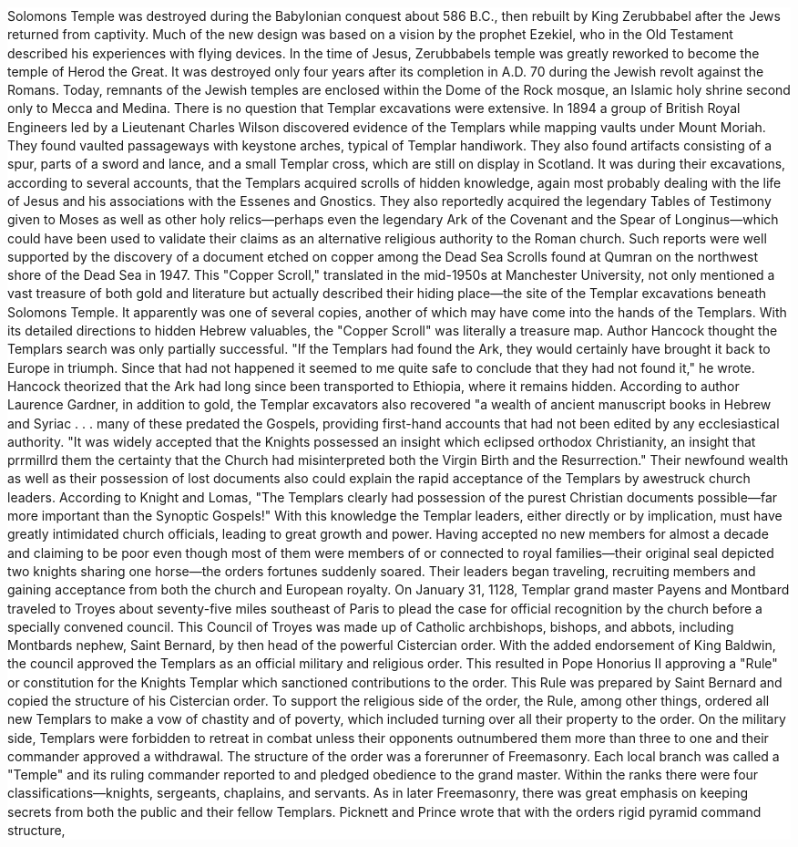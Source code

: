 Solomons Temple was destroyed during the Babylonian conquest about 586 B.C., then rebuilt by King Zerubbabel after the Jews returned from captivity. Much of the new design was based on a vision by the prophet Ezekiel, who in the Old Testament described his experiences with flying devices. In the time of Jesus, Zerubbabels temple was greatly reworked to become the temple of Herod the Great. It was destroyed only four years after its completion in A.D. 70 during the Jewish revolt against the Romans. Today, remnants of the Jewish temples are enclosed within the Dome of the Rock mosque, an Islamic holy shrine second only to Mecca and Medina.
There is no question that Templar excavations were extensive. In 1894 a group of British Royal Engineers led by a Lieutenant Charles Wilson discovered evidence of the Templars while mapping vaults under Mount Moriah. They found vaulted passageways with keystone arches, typical of Templar handiwork. They also found artifacts consisting of a spur, parts of a sword and lance, and a small Templar cross, which are still on display in Scotland.
It was during their excavations, according to several accounts, that the Templars acquired scrolls of hidden knowledge, again most probably dealing with the life of Jesus and his associations with the Essenes and Gnostics. They also reportedly acquired the legendary Tables of Testimony given to Moses as well as other holy relics—perhaps even the legendary Ark of the Covenant and the Spear of Longinus—which could have been used to validate their claims as an alternative religious authority to the Roman church.
Such reports were well supported by the discovery of a document etched on copper among the Dead Sea Scrolls found at Qumran on the northwest shore of the Dead Sea in 1947. This "Copper Scroll," translated in the mid-1950s at Manchester University, not only mentioned a vast treasure of both gold and literature but actually described their hiding place—the site of the Templar excavations beneath Solomons Temple. It apparently was one of several copies, another of which may have come into the hands of the Templars. With its detailed directions to hidden Hebrew valuables, the "Copper Scroll" was literally a treasure map.
Author Hancock thought the Templars search was only partially successful.
"If the Templars had found the Ark, they would certainly have brought it back to Europe in triumph. Since that had not happened it seemed to me quite safe to conclude that they had not found it," he wrote.
Hancock theorized that the Ark had long since been transported to Ethiopia, where it remains hidden.
According to author Laurence Gardner, in addition to gold, the Templar excavators also recovered "a wealth of ancient manuscript books in Hebrew and Syriac . . . many of these predated the Gospels, providing first-hand accounts that had not been edited by any ecclesiastical authority.
"It was widely accepted that the Knights possessed an insight which eclipsed orthodox Christianity, an insight that prrmillrd them the certainty that the Church had misinterpreted both the Virgin Birth and the Resurrection."
Their newfound wealth as well as their possession of lost documents also could explain the rapid acceptance of the Templars by awestruck church leaders. According to Knight and Lomas, "The Templars clearly had possession of the purest Christian documents possible—far more important than the Synoptic Gospels!" With this knowledge the Templar leaders, either directly or by implication, must have greatly intimidated church officials, leading to great growth and power.
Having accepted no new members for almost a decade and claiming to be poor even though most of them were members of or connected to royal families—their original seal depicted two knights sharing one horse—the orders fortunes suddenly soared.
Their leaders began traveling, recruiting members and gaining acceptance from both the church and European royalty.
On January 31, 1128, Templar grand master Payens and Montbard traveled to Troyes about seventy-five miles southeast of Paris to plead the case for official recognition by the church before a specially convened council. This Council of Troyes was made up of Catholic archbishops, bishops, and abbots, including Montbards nephew, Saint Bernard, by then head of the powerful Cistercian order. With the added endorsement of King Baldwin, the council approved the Templars as an official military and religious order. This resulted in Pope Honorius II approving a "Rule" or constitution for the Knights Templar which sanctioned contributions to the order.
This Rule was prepared by Saint Bernard and copied the structure of his Cistercian order. To support the religious side of the order, the Rule, among other things, ordered all new Templars to make a vow of chastity and of poverty, which included turning over all their property to the order. On the military side, Templars were forbidden to retreat in combat unless their opponents outnumbered them more than three to one and their commander approved a withdrawal.
The structure of the order was a forerunner of Freemasonry. Each local branch was called a "Temple" and its ruling commander reported to and pledged obedience to the grand master.
Within the ranks there were four classifications—knights, sergeants, chaplains, and servants. As in later Freemasonry, there was great emphasis on keeping secrets from both the public and their fellow Templars. Picknett and Prince wrote that with the orders rigid pyramid command structure,